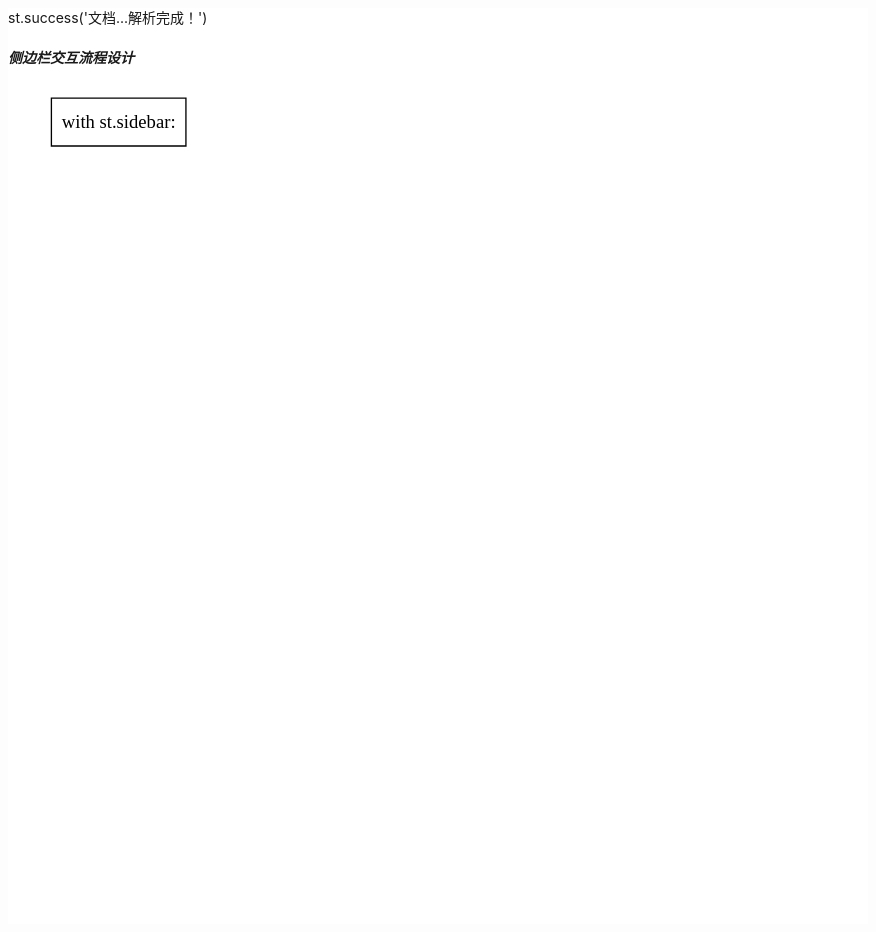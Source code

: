 <g id="edge11" class="edge" data-name="generate_system_prompt-&gt;update_messages_with_system_prompt">

<path fill="none" stroke="black" d="M183.91,-218.81C185.53,-211.14 187.49,-201.89 189.31,-193.24"/>
<polygon fill="black" stroke="black" points="192.73,-194.02 191.37,-183.51 185.88,-192.57 192.73,-194.02"/>
</g>

<g id="node10" class="node" pointer-events="visible" data-name="success_message">

<polygon fill="none" stroke="black" points="294.97,-109 125.59,-109 125.59,-73 294.97,-73 294.97,-109"/>
<text text-anchor="middle" x="210.28" y="-86.8" font-family="SimSun" font-size="14.00">st.success('文档...解析完成！')</text>
</g>

<g id="edge12" class="edge" data-name="update_messages_with_system_prompt-&gt;success_message">

<path fill="none" stroke="black" d="M198.91,-145.81C200.53,-138.14 202.49,-128.89 204.31,-120.24"/>
<polygon fill="black" stroke="black" points="207.73,-121.02 206.37,-110.51 200.88,-119.57 207.73,-121.02"/>
</g>

<g id="edge13" class="edge" data-name="success_message-&gt;end">

<path fill="none" stroke="black" d="M244.53,-72.63C265.16,-62.17 291.47,-48.83 312.68,-38.07"/>
<polygon fill="black" stroke="black" points="314.26,-41.19 321.59,-33.55 311.09,-34.95 314.26,-41.19"/>
</g>

<g id="edge14" class="edge" data-name="error_message_process-&gt;end">

<path fill="none" stroke="black" d="M296.88,-272.65C311.97,-255.86 331.28,-228.92 331.28,-201 331.28,-201 331.28,-201 331.28,-90 331.28,-75.49 335.03,-59.87 339.19,-46.98"/>
<polygon fill="black" stroke="black" points="342.38,-48.48 342.38,-37.88 335.77,-46.16 342.38,-48.48"/>
</g>
</g>
</svg>

##### 侧边栏交互流程设计

<svg xmlns="http://www.w3.org/2000/svg" xmlns:xlink="http://www.w3.org/1999/xlink" width="166pt" height="620pt" viewBox="0.00 0.00 166.31 620.00">
<g id="graph0" class="graph" transform="translate(4,616) scale(1)" data-name="侧边栏交互流程">

<polygon fill="white" stroke="none" points="-4,4 -4,-616 162.31,-616 162.31,4 -4,4"/>

<g id="node1" class="node" pointer-events="visible" data-name="sidebar_start">

<polygon fill="none" stroke="black" points="129.7,-612 28.61,-612 28.61,-576 129.7,-576 129.7,-612"/>
<text text-anchor="middle" x="79.16" y="-589.8" font-family="SimSun" font-size="14.00">with st.sidebar:</text>
</g>

<g id="node2" class="node" pointer-events="visible" data-name="config_header">
